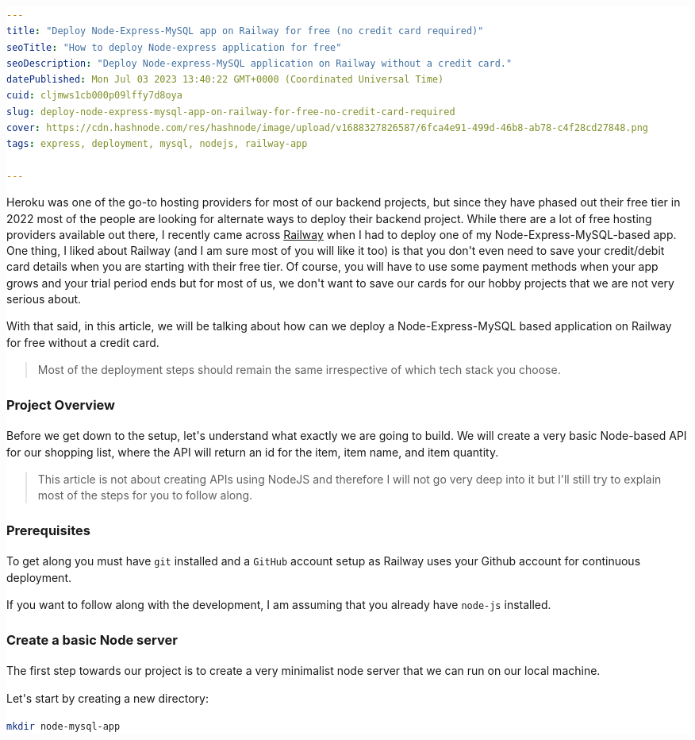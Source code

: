 ```yaml
---
title: "Deploy Node-Express-MySQL app on Railway for free (no credit card required)"
seoTitle: "How to deploy Node-express application for free"
seoDescription: "Deploy Node-express-MySQL application on Railway without a credit card."
datePublished: Mon Jul 03 2023 13:40:22 GMT+0000 (Coordinated Universal Time)
cuid: cljmws1cb000p09lffy7d8oya
slug: deploy-node-express-mysql-app-on-railway-for-free-no-credit-card-required
cover: https://cdn.hashnode.com/res/hashnode/image/upload/v1688327826587/6fca4e91-499d-46b8-ab78-c4f28cd27848.png
tags: express, deployment, mysql, nodejs, railway-app

---
```


Heroku was one of the go-to hosting providers for most of our backend projects, but since they have phased out their free tier in 2022 most of the people are looking for alternate ways to deploy their backend project. While there are a lot of free hosting providers available out there, I recently came across [Railway](https://railway.app/) when I had to deploy one of my Node-Express-MySQL-based app. One thing, I liked about Railway (and I am sure most of you will like it too) is that you don't even need to save your credit/debit card details when you are starting with their free tier. Of course, you will have to use some payment methods when your app grows and your trial period ends but for most of us, we don't want to save our cards for our hobby projects that we are not very serious about.

With that said, in this article, we will be talking about how can we deploy a Node-Express-MySQL based application on Railway for free without a credit card.

> Most of the deployment steps should remain the same irrespective of which tech stack you choose.

### Project Overview

Before we get down to the setup, let's understand what exactly we are going to build. We will create a very basic Node-based API for our shopping list, where the API will return an id for the item, item name, and item quantity.

> This article is not about creating APIs using NodeJS and therefore I will not go very deep into it but I'll still try to explain most of the steps for you to follow along.

### Prerequisites

To get along you must have `git` installed and a `GitHub` account setup as Railway uses your Github account for continuous deployment.

If you want to follow along with the development, I am assuming that you already have `node-js` installed.

### Create a basic Node server

The first step towards our project is to create a very minimalist node server that we can run on our local machine.

Let's start by creating a new directory:

```bash
mkdir node-mysql-app
```
